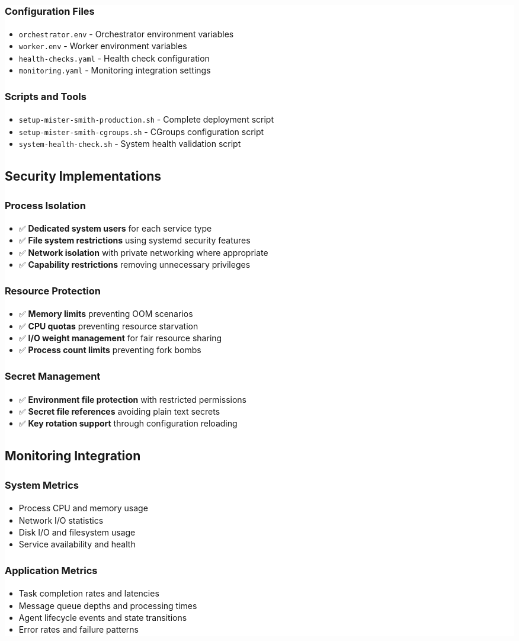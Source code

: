 ### Configuration Files

- `orchestrator.env` - Orchestrator environment variables
- `worker.env` - Worker environment variables
- `health-checks.yaml` - Health check configuration
- `monitoring.yaml` - Monitoring integration settings

### Scripts and Tools

- `setup-mister-smith-production.sh` - Complete deployment script
- `setup-mister-smith-cgroups.sh` - CGroups configuration script
- `system-health-check.sh` - System health validation script

## Security Implementations

### Process Isolation

- ✅ **Dedicated system users** for each service type
- ✅ **File system restrictions** using systemd security features
- ✅ **Network isolation** with private networking where appropriate
- ✅ **Capability restrictions** removing unnecessary privileges

### Resource Protection

- ✅ **Memory limits** preventing OOM scenarios
- ✅ **CPU quotas** preventing resource starvation
- ✅ **I/O weight management** for fair resource sharing
- ✅ **Process count limits** preventing fork bombs

### Secret Management

- ✅ **Environment file protection** with restricted permissions
- ✅ **Secret file references** avoiding plain text secrets
- ✅ **Key rotation support** through configuration reloading

## Monitoring Integration

### System Metrics

- Process CPU and memory usage
- Network I/O statistics
- Disk I/O and filesystem usage
- Service availability and health

### Application Metrics

- Task completion rates and latencies
- Message queue depths and processing times
- Agent lifecycle events and state transitions
- Error rates and failure patterns
